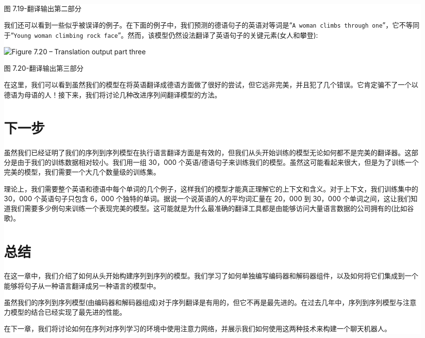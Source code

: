 图 7.19-翻译输出第二部分

我们还可以看到一些似乎被误译的例子。在下面的例子中，我们预测的德语句子的英语对等词是“`A woman climbs through one`”，它不等同于“`Young woman climbing rock face`”。然而，该模型仍然设法翻译了英语句子的关键元素(女人和攀登):

![Figure 7.20 – Translation output part three
](image/B12365_07_20.jpg)

图 7.20-翻译输出第三部分

在这里，我们可以看到虽然我们的模型在将英语翻译成德语方面做了很好的尝试，但它远非完美，并且犯了几个错误。它肯定骗不了一个以德语为母语的人！接下来，我们将讨论几种改进序列间翻译模型的方法。

# 下一步

虽然我们已经证明了我们的序列到序列模型在执行语言翻译方面是有效的，但我们从头开始训练的模型无论如何都不是完美的翻译器。这部分是由于我们的训练数据相对较小。我们用一组 30，000 个英语/德语句子来训练我们的模型。虽然这可能看起来很大，但是为了训练一个完美的模型，我们需要一个大几个数量级的训练集。

理论上，我们需要整个英语和德语中每个单词的几个例子，这样我们的模型才能真正理解它的上下文和含义。对于上下文，我们训练集中的 30，000 个英语句子只包含 6，000 个独特的单词。据说一个说英语的人的平均词汇量在 20，000 到 30，000 个单词之间，这让我们知道我们需要多少例句来训练一个表现完美的模型。这可能就是为什么最准确的翻译工具都是由能够访问大量语言数据的公司拥有的(比如谷歌)。

# 总结

在这一章中，我们介绍了如何从头开始构建序列到序列的模型。我们学习了如何单独编写编码器和解码器组件，以及如何将它们集成到一个能够将句子从一种语言翻译成另一种语言的模型中。

虽然我们的序列到序列模型(由编码器和解码器组成)对于序列翻译是有用的，但它不再是最先进的。在过去几年中，序列到序列模型与注意力模型的结合已经实现了最先进的性能。

在下一章，我们将讨论如何在序列对序列学习的环境中使用注意力网络，并展示我们如何使用这两种技术来构建一个聊天机器人。